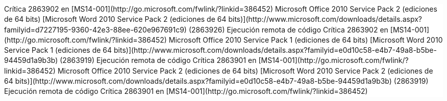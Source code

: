 <td style="border:1px solid black;">
Crítica
</td>
<td style="border:1px solid black;">
2863902 en [MS14-001](http://go.microsoft.com/fwlink/?linkid=386452)
</td>
</tr>
<tr>
<td style="border:1px solid black;">
Microsoft Office 2010 Service Pack 2 (ediciones de 64 bits)
</td>
<td style="border:1px solid black;">
[Microsoft Word 2010 Service Pack 2 (ediciones de 64 bits)](http://www.microsoft.com/downloads/details.aspx?familyid=d7227195-9360-42e3-88ee-620e967691c9)  
(2863926)
</td>
<td style="border:1px solid black;">
Ejecución remota de código
</td>
<td style="border:1px solid black;">
Crítica
</td>
<td style="border:1px solid black;">
2863902 en [MS14-001](http://go.microsoft.com/fwlink/?linkid=386452)
</td>
</tr>
<tr>
<td style="border:1px solid black;">
Microsoft Office 2010 Service Pack 1 (ediciones de 64 bits)
</td>
<td style="border:1px solid black;">
[Microsoft Word 2010 Service Pack 1 (ediciones de 64 bits)](http://www.microsoft.com/downloads/details.aspx?familyid=e0d10c58-e4b7-49a8-b5be-94459d1a9b3b)  
(2863919)
</td>
<td style="border:1px solid black;">
Ejecución remota de código
</td>
<td style="border:1px solid black;">
Crítica
</td>
<td style="border:1px solid black;">
2863901 en [MS14-001](http://go.microsoft.com/fwlink/?linkid=386452)
</td>
</tr>
<tr>
<td style="border:1px solid black;">
Microsoft Office 2010 Service Pack 2 (ediciones de 64 bits)
</td>
<td style="border:1px solid black;">
[Microsoft Word 2010 Service Pack 2 (ediciones de 64 bits)](http://www.microsoft.com/downloads/details.aspx?familyid=e0d10c58-e4b7-49a8-b5be-94459d1a9b3b)  
(2863919)
</td>
<td style="border:1px solid black;">
Ejecución remota de código
</td>
<td style="border:1px solid black;">
Crítica
</td>
<td style="border:1px solid black;">
2863901 en [MS14-001](http://go.microsoft.com/fwlink/?linkid=386452)
</td>
</tr>